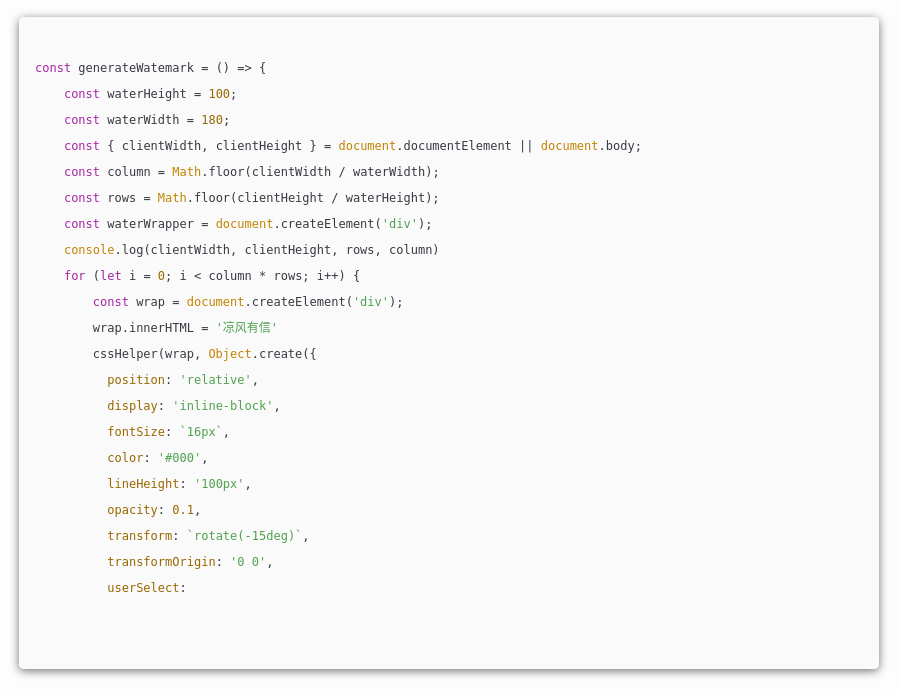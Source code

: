 <pre class="custom" data-tool="mdnice编辑器" style="margin-top: 10px; margin-bottom: 10px; border-radius: 5px; box-shadow: rgba(0, 0, 0, 0.55) 0px 2px 10px;"><span style="display: block; background: url(https://files.mdnice.com/point.png); height: 30px; width: 100%; background-size: 40px; background-repeat: no-repeat; background-color: #fafafa; margin-bottom: -7px; border-radius: 5px; background-position: 10px 10px;"></span><code class="hljs" style="overflow-x: auto; padding: 16px; color: #383a42; display: -webkit-box; font-family: Operator Mono, Consolas, Monaco, Menlo, monospace; font-size: 12px; -webkit-overflow-scrolling: touch; letter-spacing: 0px; padding-top: 15px; background: #fafafa; border-radius: 5px;"><span class="hljs-keyword" style="color: #a626a4; line-height: 26px;">const</span>&nbsp;generateWatemark&nbsp;=&nbsp;<span class="hljs-function" style="line-height: 26px;"><span class="hljs-params" style="line-height: 26px;">()</span>&nbsp;=&gt;</span>&nbsp;{<br>&nbsp;&nbsp;&nbsp;&nbsp;<span class="hljs-keyword" style="color: #a626a4; line-height: 26px;">const</span>&nbsp;waterHeight&nbsp;=&nbsp;<span class="hljs-number" style="color: #986801; line-height: 26px;">100</span>;<br>&nbsp;&nbsp;&nbsp;&nbsp;<span class="hljs-keyword" style="color: #a626a4; line-height: 26px;">const</span>&nbsp;waterWidth&nbsp;=&nbsp;<span class="hljs-number" style="color: #986801; line-height: 26px;">180</span>;<br>&nbsp;&nbsp;&nbsp;&nbsp;<span class="hljs-keyword" style="color: #a626a4; line-height: 26px;">const</span>&nbsp;{&nbsp;clientWidth,&nbsp;clientHeight&nbsp;}&nbsp;=&nbsp;<span class="hljs-built_in" style="color: #c18401; line-height: 26px;">document</span>.documentElement&nbsp;||&nbsp;<span class="hljs-built_in" style="color: #c18401; line-height: 26px;">document</span>.body;<br>&nbsp;&nbsp;&nbsp;&nbsp;<span class="hljs-keyword" style="color: #a626a4; line-height: 26px;">const</span>&nbsp;column&nbsp;=&nbsp;<span class="hljs-built_in" style="color: #c18401; line-height: 26px;">Math</span>.floor(clientWidth&nbsp;/&nbsp;waterWidth);<br>&nbsp;&nbsp;&nbsp;&nbsp;<span class="hljs-keyword" style="color: #a626a4; line-height: 26px;">const</span>&nbsp;rows&nbsp;=&nbsp;<span class="hljs-built_in" style="color: #c18401; line-height: 26px;">Math</span>.floor(clientHeight&nbsp;/&nbsp;waterHeight);<br>&nbsp;&nbsp;&nbsp;&nbsp;<span class="hljs-keyword" style="color: #a626a4; line-height: 26px;">const</span>&nbsp;waterWrapper&nbsp;=&nbsp;<span class="hljs-built_in" style="color: #c18401; line-height: 26px;">document</span>.createElement(<span class="hljs-string" style="color: #50a14f; line-height: 26px;">'div'</span>);<br>&nbsp;&nbsp;&nbsp;&nbsp;<span class="hljs-built_in" style="color: #c18401; line-height: 26px;">console</span>.log(clientWidth,&nbsp;clientHeight,&nbsp;rows,&nbsp;column)<br>&nbsp;&nbsp;&nbsp;&nbsp;<span class="hljs-keyword" style="color: #a626a4; line-height: 26px;">for</span>&nbsp;(<span class="hljs-keyword" style="color: #a626a4; line-height: 26px;">let</span>&nbsp;i&nbsp;=&nbsp;<span class="hljs-number" style="color: #986801; line-height: 26px;">0</span>;&nbsp;i&nbsp;&lt;&nbsp;column&nbsp;*&nbsp;rows;&nbsp;i++)&nbsp;{<br>&nbsp;&nbsp;&nbsp;&nbsp;&nbsp;&nbsp;&nbsp;&nbsp;<span class="hljs-keyword" style="color: #a626a4; line-height: 26px;">const</span>&nbsp;wrap&nbsp;=&nbsp;<span class="hljs-built_in" style="color: #c18401; line-height: 26px;">document</span>.createElement(<span class="hljs-string" style="color: #50a14f; line-height: 26px;">'div'</span>);<br>&nbsp;&nbsp;&nbsp;&nbsp;&nbsp;&nbsp;&nbsp;&nbsp;wrap.innerHTML&nbsp;=&nbsp;<span class="hljs-string" style="color: #50a14f; line-height: 26px;">'凉风有信'</span><br>&nbsp;&nbsp;&nbsp;&nbsp;&nbsp;&nbsp;&nbsp;&nbsp;cssHelper(wrap,&nbsp;<span class="hljs-built_in" style="color: #c18401; line-height: 26px;">Object</span>.create({<br>&nbsp;&nbsp;&nbsp;&nbsp;&nbsp;&nbsp;&nbsp;&nbsp;&nbsp;&nbsp;<span class="hljs-attr" style="color: #986801; line-height: 26px;">position</span>:&nbsp;<span class="hljs-string" style="color: #50a14f; line-height: 26px;">'relative'</span>,<br>&nbsp;&nbsp;&nbsp;&nbsp;&nbsp;&nbsp;&nbsp;&nbsp;&nbsp;&nbsp;<span class="hljs-attr" style="color: #986801; line-height: 26px;">display</span>:&nbsp;<span class="hljs-string" style="color: #50a14f; line-height: 26px;">'inline-block'</span>,<br>&nbsp;&nbsp;&nbsp;&nbsp;&nbsp;&nbsp;&nbsp;&nbsp;&nbsp;&nbsp;<span class="hljs-attr" style="color: #986801; line-height: 26px;">fontSize</span>:&nbsp;<span class="hljs-string" style="color: #50a14f; line-height: 26px;">`16px`</span>,<br>&nbsp;&nbsp;&nbsp;&nbsp;&nbsp;&nbsp;&nbsp;&nbsp;&nbsp;&nbsp;<span class="hljs-attr" style="color: #986801; line-height: 26px;">color</span>:&nbsp;<span class="hljs-string" style="color: #50a14f; line-height: 26px;">'#000'</span>,<br>&nbsp;&nbsp;&nbsp;&nbsp;&nbsp;&nbsp;&nbsp;&nbsp;&nbsp;&nbsp;<span class="hljs-attr" style="color: #986801; line-height: 26px;">lineHeight</span>:&nbsp;<span class="hljs-string" style="color: #50a14f; line-height: 26px;">'100px'</span>,<br>&nbsp;&nbsp;&nbsp;&nbsp;&nbsp;&nbsp;&nbsp;&nbsp;&nbsp;&nbsp;<span class="hljs-attr" style="color: #986801; line-height: 26px;">opacity</span>:&nbsp;<span class="hljs-number" style="color: #986801; line-height: 26px;">0.1</span>,<br>&nbsp;&nbsp;&nbsp;&nbsp;&nbsp;&nbsp;&nbsp;&nbsp;&nbsp;&nbsp;<span class="hljs-attr" style="color: #986801; line-height: 26px;">transform</span>:&nbsp;<span class="hljs-string" style="color: #50a14f; line-height: 26px;">`rotate(-15deg)`</span>,<br>&nbsp;&nbsp;&nbsp;&nbsp;&nbsp;&nbsp;&nbsp;&nbsp;&nbsp;&nbsp;<span class="hljs-attr" style="color: #986801; line-height: 26px;">transformOrigin</span>:&nbsp;<span class="hljs-string" style="color: #50a14f; line-height: 26px;">'0&nbsp;0'</span>,<br>&nbsp;&nbsp;&nbsp;&nbsp;&nbsp;&nbsp;&nbsp;&nbsp;&nbsp;&nbsp;<span class="hljs-attr" style="color: #986801; line-height: 26px;">userSelect</span>:&nbsp;